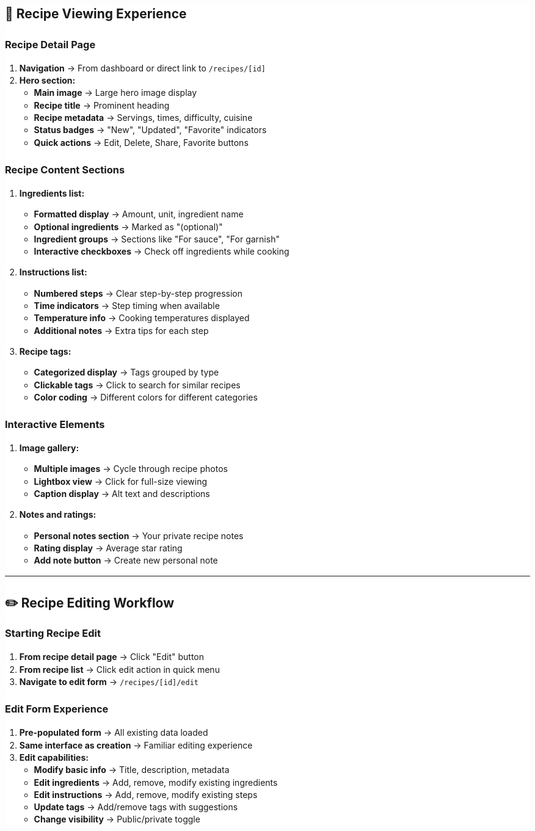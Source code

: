 
## 📖 **Recipe Viewing Experience**

### Recipe Detail Page
1. **Navigation** → From dashboard or direct link to `/recipes/[id]`
2. **Hero section:**
   - **Main image** → Large hero image display
   - **Recipe title** → Prominent heading
   - **Recipe metadata** → Servings, times, difficulty, cuisine
   - **Status badges** → "New", "Updated", "Favorite" indicators
   - **Quick actions** → Edit, Delete, Share, Favorite buttons

### Recipe Content Sections
1. **Ingredients list:**
   - **Formatted display** → Amount, unit, ingredient name
   - **Optional ingredients** → Marked as "(optional)"
   - **Ingredient groups** → Sections like "For sauce", "For garnish"
   - **Interactive checkboxes** → Check off ingredients while cooking

2. **Instructions list:**
   - **Numbered steps** → Clear step-by-step progression
   - **Time indicators** → Step timing when available
   - **Temperature info** → Cooking temperatures displayed
   - **Additional notes** → Extra tips for each step

3. **Recipe tags:**
   - **Categorized display** → Tags grouped by type
   - **Clickable tags** → Click to search for similar recipes
   - **Color coding** → Different colors for different categories

### Interactive Elements
1. **Image gallery:**
   - **Multiple images** → Cycle through recipe photos
   - **Lightbox view** → Click for full-size viewing
   - **Caption display** → Alt text and descriptions

2. **Notes and ratings:**
   - **Personal notes section** → Your private recipe notes
   - **Rating display** → Average star rating
   - **Add note button** → Create new personal note

---

## ✏️ **Recipe Editing Workflow**

### Starting Recipe Edit
1. **From recipe detail page** → Click "Edit" button
2. **From recipe list** → Click edit action in quick menu
3. **Navigate to edit form** → `/recipes/[id]/edit`

### Edit Form Experience
1. **Pre-populated form** → All existing data loaded
2. **Same interface as creation** → Familiar editing experience
3. **Edit capabilities:**
   - **Modify basic info** → Title, description, metadata
   - **Edit ingredients** → Add, remove, modify existing ingredients
   - **Edit instructions** → Add, remove, modify existing steps
   - **Update tags** → Add/remove tags with suggestions
   - **Change visibility** → Public/private toggle
